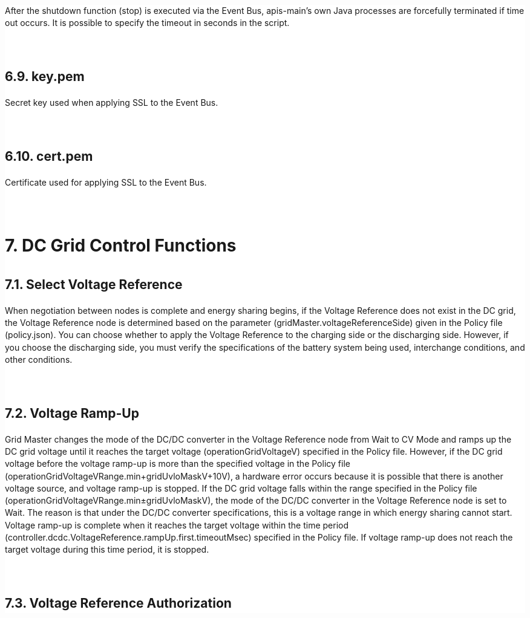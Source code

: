 After the shutdown function (stop) is executed via the Event Bus, apis-main’s own Java processes are forcefully terminated if time out occurs. It is possible to specify the timeout in seconds in the script.

<br>

## **6.9. key.pem**

Secret key used when applying SSL to the Event Bus.

<br>

## **6.10. cert.pem**

Certificate used for applying SSL to the Event Bus.

<br>


# **7. DC Grid Control Functions**
    
## **7.1. Select Voltage Reference**

When negotiation between nodes is complete and energy sharing begins, if the Voltage Reference does not exist in the DC grid, the Voltage Reference node is determined based on the parameter (gridMaster.voltageReferenceSide) given in the Policy file (policy.json). You can choose whether to apply the Voltage Reference to the charging side or the discharging side. However, if you choose the discharging side, you must verify the specifications of the battery system being used, interchange conditions, and other conditions.

<br>

## **7.2. Voltage Ramp-Up**

Grid Master changes the mode of the DC/DC converter in the Voltage Reference node from Wait to CV Mode and ramps up the DC grid voltage until it reaches the target voltage (operationGridVoltageV) specified in the Policy file. However, if the DC grid voltage before the voltage ramp-up is more than the specified voltage in the Policy file (operationGridVoltageVRange.min+gridUvloMaskV+10V), a hardware error occurs because it is possible that there is another voltage source, and voltage ramp-up is stopped. If the DC grid voltage falls within the range specified in the Policy file (operationGridVoltageVRange.min±gridUvloMaskV), the mode of the DC/DC converter in the Voltage Reference node is set to Wait. The reason is that under the DC/DC converter specifications, this is a voltage range in which energy sharing cannot start. Voltage ramp-up is complete when it reaches the target voltage within the time period (controller.dcdc.VoltageReference.rampUp.first.timeoutMsec) specified in the Policy file. If voltage ramp-up does not reach the target voltage during this time period, it is stopped.


<br>

## **7.3. Voltage Reference Authorization**
